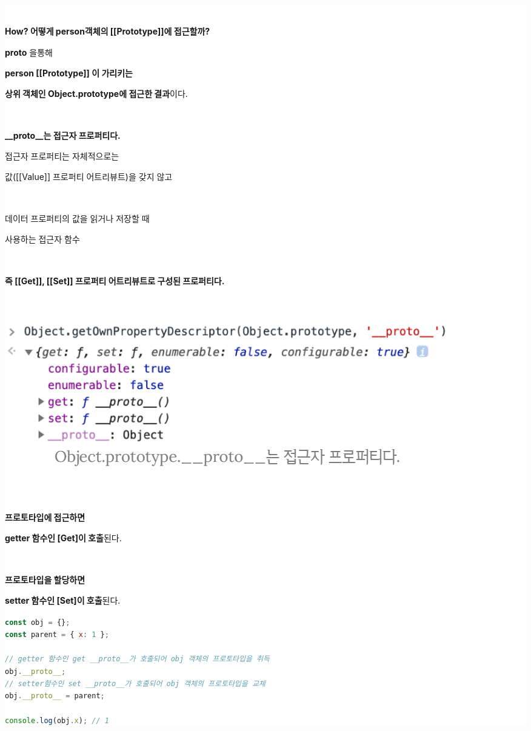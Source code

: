 <br>

**How? 어떻게 person객체의 [[Prototype]]에 접근할까?**

__proto__ 을통해 

**person [[Prototype]] 이 가리키는**

**상위 객체인 Object.prototype에 접근한 결과**이다.

<br>

**__proto__는 접근자 프로퍼티다.**

접근자 프로퍼티는 자체적으로는 

값([[Value]] 프로퍼티 어트리뷰트)을 갖지 않고

<br>

데이터 프로퍼티의 값을 읽거나 저장할 때 

사용하는 접근자 함수

<br>

**즉 [[Get]], [[Set]] 프로퍼티 어트리뷰트로 구성된 프로퍼티다.**

<br>

![프로토타입5](../Images/프로토타입/프로토타입5.gif)

<br>

**프로토타입에 접근하면** 

**getter 함수인 [Get]이 호출**된다.

<br>

**프로토타입을 할당하면**

**setter 함수인 [Set]이 호출**된다.

```jsx
const obj = {};
const parent = { x: 1 };

// getter 함수인 get __proto__가 호출되어 obj 객체의 프로토타입을 취득
obj.__proto__;
// setter함수인 set __proto__가 호출되어 obj 객체의 프로토타입을 교체
obj.__proto__ = parent;

console.log(obj.x); // 1
```
